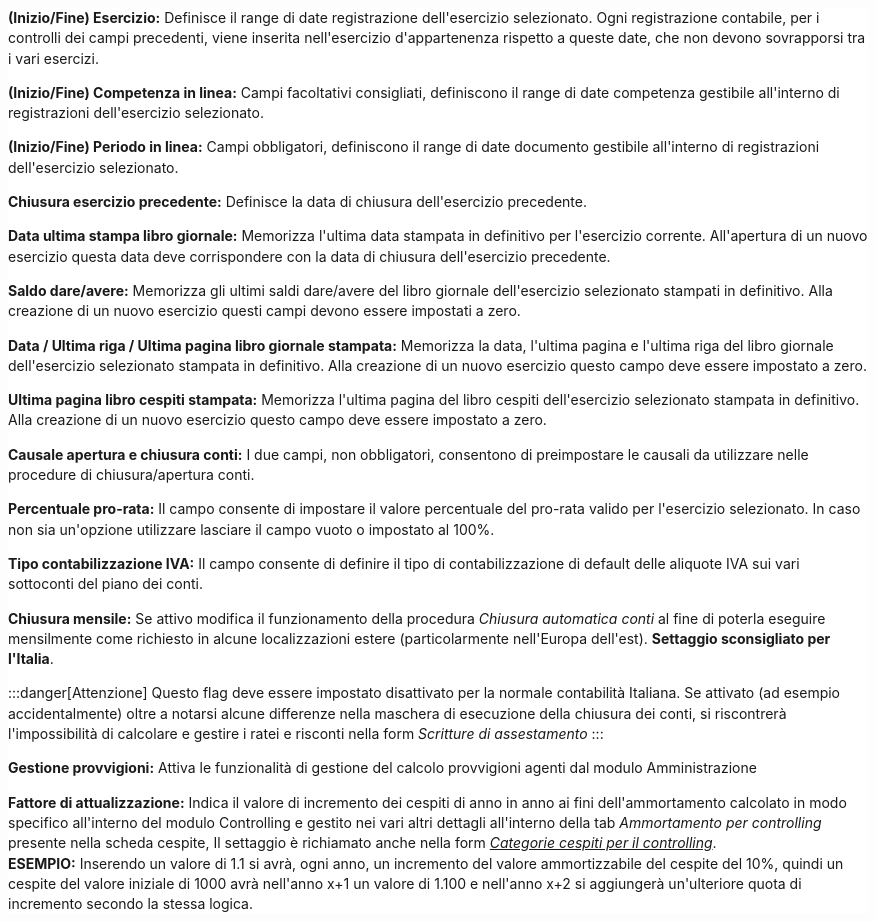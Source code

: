 **(Inizio/Fine) Esercizio:** Definisce il range di date registrazione dell'esercizio selezionato. Ogni registrazione contabile, per i controlli dei campi precedenti, viene inserita nell'esercizio d'appartenenza rispetto a queste date, che non devono sovrapporsi tra i vari esercizi.

**(Inizio/Fine) Competenza in linea:** Campi facoltativi consigliati, definiscono il range di date competenza gestibile all'interno di registrazioni dell'esercizio selezionato.

**(Inizio/Fine)  Periodo in linea:** Campi obbligatori, definiscono il range di date documento gestibile all'interno di registrazioni dell'esercizio selezionato.

**Chiusura esercizio precedente:** Definisce la data di chiusura dell'esercizio precedente.

**Data ultima stampa libro giornale:** Memorizza l'ultima data stampata in definitivo per l'esercizio corrente. All'apertura di un nuovo esercizio questa data deve corrispondere con la data di chiusura dell'esercizio precedente.

**Saldo dare/avere:** Memorizza gli ultimi saldi dare/avere del libro giornale dell'esercizio selezionato stampati in definitivo. Alla creazione di un nuovo esercizio questi campi devono essere impostati a zero.

**Data / Ultima riga / Ultima pagina libro giornale stampata:** Memorizza la data, l'ultima pagina e l'ultima riga del libro giornale dell'esercizio selezionato stampata in definitivo. Alla creazione di un nuovo esercizio questo campo deve essere impostato a zero.

**Ultima pagina libro cespiti stampata:** Memorizza l'ultima pagina del libro cespiti dell'esercizio selezionato stampata in definitivo. Alla creazione di un nuovo esercizio questo campo deve essere impostato a zero.

**Causale apertura e chiusura conti:** I due campi, non obbligatori, consentono di preimpostare le causali da utilizzare nelle procedure di chiusura/apertura conti.

**Percentuale pro-rata:** Il campo consente di impostare il valore percentuale del pro-rata valido per l'esercizio selezionato. In caso non sia un'opzione utilizzare lasciare il campo vuoto o impostato al 100%.

**Tipo contabilizzazione  IVA:** Il campo consente di definire il tipo di contabilizzazione di default delle aliquote IVA sui vari sottoconti del piano dei conti.

**Chiusura mensile:** Se attivo modifica il funzionamento della procedura *Chiusura automatica conti* al fine di poterla eseguire mensilmente come richiesto in alcune localizzazioni estere (particolarmente nell'Europa dell'est). **Settaggio sconsigliato per l'Italia**.

:::danger[Attenzione]
Questo flag deve essere impostato disattivato per la normale contabilità Italiana. Se attivato (ad esempio accidentalmente) oltre a notarsi alcune differenze nella maschera di esecuzione della chiusura dei conti, si riscontrerà l'impossibilità di calcolare e gestire i ratei e risconti nella form *Scritture di assestamento*
:::

**Gestione provvigioni:** Attiva le funzionalità di gestione del calcolo provvigioni agenti dal modulo Amministrazione

**Fattore di attualizzazione:** Indica il valore di incremento dei cespiti di anno in anno ai fini dell'ammortamento calcolato in modo specifico all'interno del modulo Controlling e gestito nei vari altri dettagli all'interno della tab *Ammortamento per controlling* presente nella scheda cespite, Il settaggio è richiamato anche nella form [*Categorie cespiti per il controlling*](/docs/configurations/tables/controlling/analytical-accounting/controlling-asset-categories).  
**ESEMPIO:** Inserendo un valore di 1.1 si avrà, ogni anno, un incremento del valore ammortizzabile del cespite del 10%, quindi un cespite del valore iniziale di 1000 avrà nell'anno x+1 un valore di 1.100 e nell'anno x+2 si aggiungerà un'ulteriore quota di incremento secondo la stessa logica.
